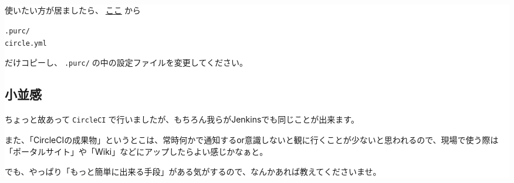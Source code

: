 使いたい方が居ましたら、 [ここ](https://github.com/kazuhito-m/java-odf-edit-sample) から

```
.purc/
circle.yml
```

だけコピーし、 `.purc/` の中の設定ファイルを変更してください。

## 小並感

ちょっと故あって `CircleCI` で行いましたが、もちろん我らがJenkinsでも同じことが出来ます。

また、「CircleCIの成果物」というとこは、常時何かで通知するor意識しないと観に行くことが少ないと思われるので、現場で使う際は「ポータルサイト」や「Wiki」などにアップしたらよい感じかなぁと。

でも、やっぱり「もっと簡単に出来る手段」がある気がするので、なんかあれば教えてくださいませ。
